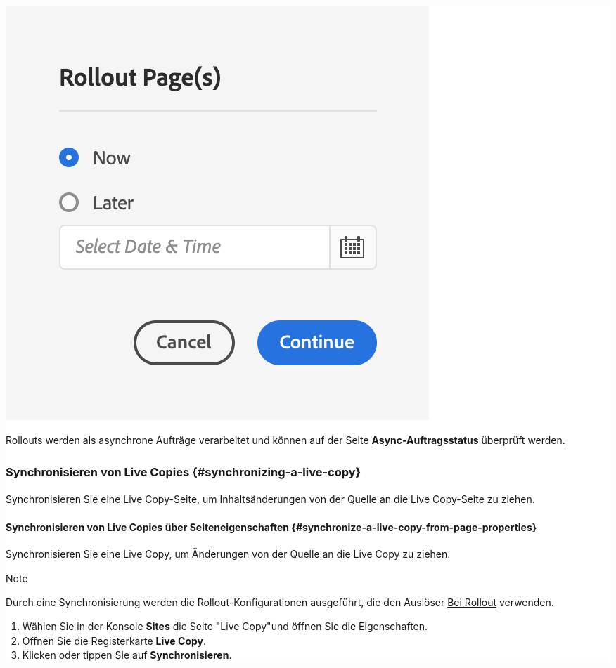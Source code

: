    ![Rollout-Plan definieren](../assets/rollout-now-later.png)

Rollouts werden als asynchrone Aufträge verarbeitet und können auf der Seite [**Async-Auftragsstatus** überprüft werden.](/help/operations/asynchronous-jobs.md#monitor-the-status-of-asynchronous-operations)

### Synchronisieren von Live Copies {#synchronizing-a-live-copy}

Synchronisieren Sie eine Live Copy-Seite, um Inhaltsänderungen von der Quelle an die Live Copy-Seite zu ziehen.

#### Synchronisieren von Live Copies über Seiteneigenschaften {#synchronize-a-live-copy-from-page-properties}

Synchronisieren Sie eine Live Copy, um Änderungen von der Quelle an die Live Copy zu ziehen.

>[!NOTE]
>
>Durch eine Synchronisierung werden die Rollout-Konfigurationen ausgeführt, die den Auslöser [Bei Rollout](live-copy-sync-config.md#rollout-triggers) verwenden.

1. Wählen Sie in der Konsole **Sites** die Seite &quot;Live Copy&quot;und öffnen Sie die Eigenschaften.
1. Öffnen Sie die Registerkarte **Live Copy**.
1. Klicken oder tippen Sie auf **Synchronisieren**.
